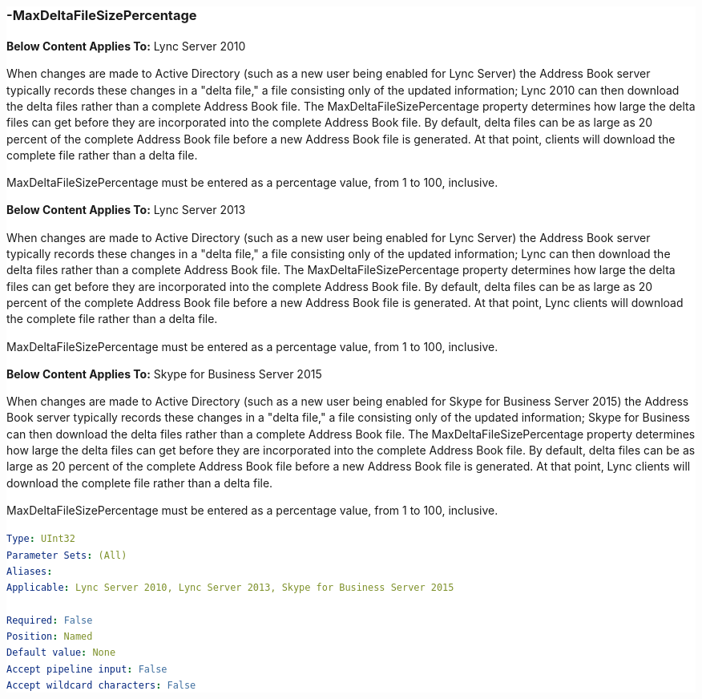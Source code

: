 ### -MaxDeltaFileSizePercentage
**Below Content Applies To:** Lync Server 2010

When changes are made to Active Directory (such as a new user being enabled for Lync Server) the Address Book server typically records these changes in a "delta file," a file consisting only of the updated information; Lync 2010 can then download the delta files rather than a complete Address Book file.
The MaxDeltaFileSizePercentage property determines how large the delta files can get before they are incorporated into the complete Address Book file.
By default, delta files can be as large as 20 percent of the complete Address Book file before a new Address Book file is generated.
At that point,  clients will download the complete file rather than a delta file.

MaxDeltaFileSizePercentage must be entered as a percentage value, from 1 to 100, inclusive.



**Below Content Applies To:** Lync Server 2013

When changes are made to Active Directory (such as a new user being enabled for Lync Server) the Address Book server typically records these changes in a "delta file," a file consisting only of the updated information; Lync can then download the delta files rather than a complete Address Book file.
The MaxDeltaFileSizePercentage property determines how large the delta files can get before they are incorporated into the complete Address Book file.
By default, delta files can be as large as 20 percent of the complete Address Book file before a new Address Book file is generated.
At that point, Lync clients will download the complete file rather than a delta file.

MaxDeltaFileSizePercentage must be entered as a percentage value, from 1 to 100, inclusive.



**Below Content Applies To:** Skype for Business Server 2015

When changes are made to Active Directory (such as a new user being enabled for Skype for Business Server 2015) the Address Book server typically records these changes in a "delta file," a file consisting only of the updated information; Skype for Business can then download the delta files rather than a complete Address Book file.
The MaxDeltaFileSizePercentage property determines how large the delta files can get before they are incorporated into the complete Address Book file.
By default, delta files can be as large as 20 percent of the complete Address Book file before a new Address Book file is generated.
At that point, Lync clients will download the complete file rather than a delta file.

MaxDeltaFileSizePercentage must be entered as a percentage value, from 1 to 100, inclusive.



```yaml
Type: UInt32
Parameter Sets: (All)
Aliases: 
Applicable: Lync Server 2010, Lync Server 2013, Skype for Business Server 2015

Required: False
Position: Named
Default value: None
Accept pipeline input: False
Accept wildcard characters: False
```
